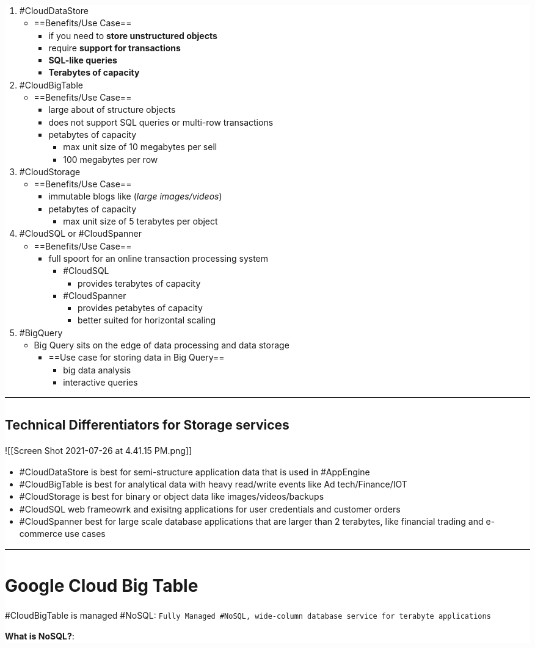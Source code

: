 1. #CloudDataStore 
	- ==Benefits/Use Case==
		- if you need to **store unstructured objects**
		- require **support for transactions** 
		- **SQL-like queries**
		- **Terabytes of capacity**
2. #CloudBigTable 
	- ==Benefits/Use Case==
		- large about of structure objects
		- does not support SQL queries or multi-row transactions
		- petabytes of capacity
			- max unit size of 10 megabytes per sell
			- 100 megabytes per row
3. #CloudStorage 
	- ==Benefits/Use Case==
		- immutable blogs like (*large images/videos*)
		- petabytes of capacity
			- max unit size of 5 terabytes per object
4.  #CloudSQL or #CloudSpanner 
	-  ==Benefits/Use Case==
		-  full spoort for an online transaction processing system
			-  #CloudSQL 
				-  provides terabytes of capacity
			-  #CloudSpanner 
				-  provides petabytes of capacity
				-  better suited for horizontal scaling
5.  #BigQuery 
	- Big Query sits on the edge of data processing and data storage
		- ==Use case for storing data in Big Query==
			- big data analysis
			- interactive queries

---
## Technical Differentiators for Storage services
![[Screen Shot 2021-07-26 at 4.41.15 PM.png]]

* #CloudDataStore is best for semi-structure application data that is used in #AppEngine 
* #CloudBigTable is best for analytical data with heavy read/write events like Ad tech/Finance/IOT
* #CloudStorage is best for binary or object data like images/videos/backups
* #CloudSQL web frameowrk and exisitng applications for user credentials and customer orders
*   #CloudSpanner best for large scale database applications that are larger than 2 terabytes, like financial trading and e-commerce use cases 

---
# Google Cloud Big Table

#CloudBigTable is managed #NoSQL: `Fully Managed #NoSQL, wide-column database service for terabyte applications`

**What is NoSQL?**: 
